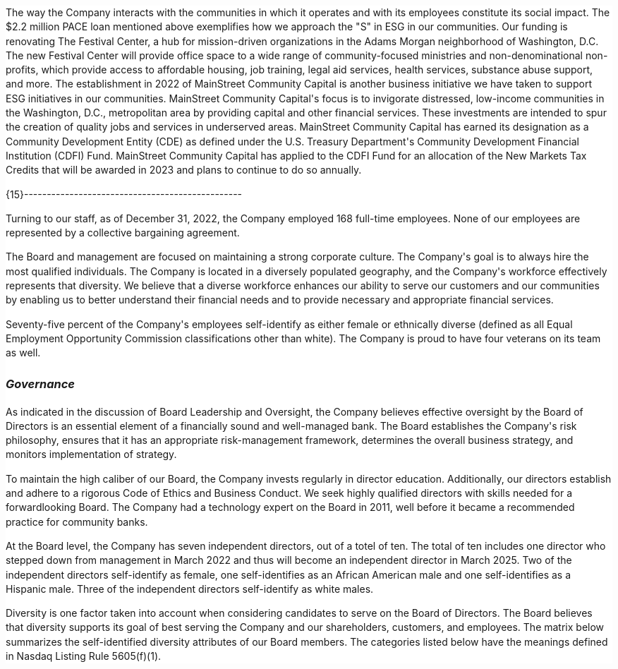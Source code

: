 The way the Company interacts with the communities in which it operates and with its employees constitute its social impact. The \$2.2 million PACE loan mentioned above exemplifies how we approach the "S" in ESG in our communities. Our funding is renovating The Festival Center, a hub for mission-driven organizations in the Adams Morgan neighborhood of Washington, D.C. The new Festival Center will provide office space to a wide range of community-focused ministries and non-denominational non-profits, which provide access to affordable housing, job training, legal aid services, health services, substance abuse support, and more. The establishment in 2022 of MainStreet Community Capital is another business initiative we have taken to support ESG initiatives in our communities. MainStreet Community Capital's focus is to invigorate distressed, low-income communities in the Washington, D.C., metropolitan area by providing capital and other financial services. These investments are intended to spur the creation of quality jobs and services in underserved areas. MainStreet Community Capital has earned its designation as a Community Development Entity (CDE) as defined under the U.S. Treasury Department's Community Development Financial Institution (CDFI) Fund. MainStreet Community Capital has applied to the CDFI Fund for an allocation of the New Markets Tax Credits that will be awarded in 2023 and plans to continue to do so annually.

{15}------------------------------------------------

Turning to our staff, as of December 31, 2022, the Company employed 168 full-time employees. None of our employees are represented by a collective bargaining agreement.

The Board and management are focused on maintaining a strong corporate culture. The Company's goal is to always hire the most qualified individuals. The Company is located in a diversely populated geography, and the Company's workforce effectively represents that diversity. We believe that a diverse workforce enhances our ability to serve our customers and our communities by enabling us to better understand their financial needs and to provide necessary and appropriate financial services.

Seventy-five percent of the Company's employees self-identify as either female or ethnically diverse (defined as all Equal Employment Opportunity Commission classifications other than white). The Company is proud to have four veterans on its team as well.

### *Governance*

As indicated in the discussion of Board Leadership and Oversight, the Company believes effective oversight by the Board of Directors is an essential element of a financially sound and well-managed bank. The Board establishes the Company's risk philosophy, ensures that it has an appropriate risk-management framework, determines the overall business strategy, and monitors implementation of strategy.

To maintain the high caliber of our Board, the Company invests regularly in director education. Additionally, our directors establish and adhere to a rigorous Code of Ethics and Business Conduct. We seek highly qualified directors with skills needed for a forwardlooking Board. The Company had a technology expert on the Board in 2011, well before it became a recommended practice for community banks.

At the Board level, the Company has seven independent directors, out of a totel of ten. The total of ten includes one director who stepped down from management in March 2022 and thus will become an independent director in March 2025. Two of the independent directors self-identify as female, one self-identifies as an African American male and one self-identifies as a Hispanic male. Three of the independent directors self-identify as white males.

Diversity is one factor taken into account when considering candidates to serve on the Board of Directors. The Board believes that diversity supports its goal of best serving the Company and our shareholders, customers, and employees. The matrix below summarizes the self-identified diversity attributes of our Board members. The categories listed below have the meanings defined in Nasdaq Listing Rule 5605(f)(1).
